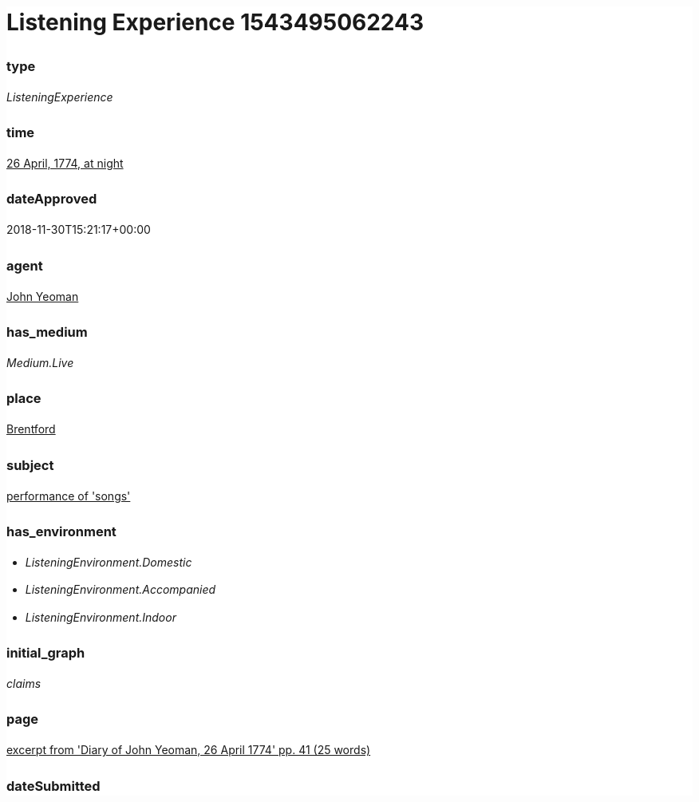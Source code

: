 # Listening Experience 1543495062243

### type


*ListeningExperience*

### time


[26 April, 1774, at night](#26-April-1774-at-night)

### dateApproved


2018-11-30T15:21:17+00:00

### agent


[John Yeoman](#John-Yeoman)

### has_medium


*Medium.Live*

### place


[Brentford](#Brentford)

### subject


[performance of 'songs'](#performance-of-'songs')

### has_environment

 - *ListeningEnvironment.Domestic*

 - *ListeningEnvironment.Accompanied*

 - *ListeningEnvironment.Indoor*

### initial_graph


*claims*

### page


[excerpt from 'Diary of John Yeoman, 26 April 1774' pp. 41 (25 words)](#excerpt-from-'Diary-of-John-Yeoman-26-April-1774'-pp.-41-(25-words))

### dateSubmitted
